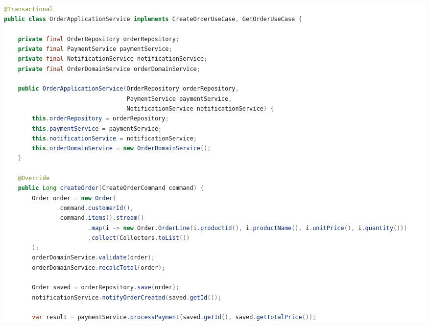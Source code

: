 ```java
@Transactional
public class OrderApplicationService implements CreateOrderUseCase, GetOrderUseCase {

    private final OrderRepository orderRepository;
    private final PaymentService paymentService;
    private final NotificationService notificationService;
    private final OrderDomainService orderDomainService;

    public OrderApplicationService(OrderRepository orderRepository,
                                   PaymentService paymentService,
                                   NotificationService notificationService) {
        this.orderRepository = orderRepository;
        this.paymentService = paymentService;
        this.notificationService = notificationService;
        this.orderDomainService = new OrderDomainService();
    }

    @Override
    public Long createOrder(CreateOrderCommand command) {
        Order order = new Order(
                command.customerId(),
                command.items().stream()
                        .map(i -> new Order.OrderLine(i.productId(), i.productName(), i.unitPrice(), i.quantity()))
                        .collect(Collectors.toList())
        );
        orderDomainService.validate(order);
        orderDomainService.recalcTotal(order);

        Order saved = orderRepository.save(order);
        notificationService.notifyOrderCreated(saved.getId());

        var result = paymentService.processPayment(saved.getId(), saved.getTotalPrice());
